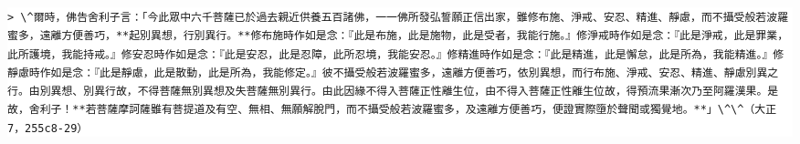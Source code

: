     > \^爾時，佛告舍利子言：「今此眾中六千菩薩已於過去親近供養五百諸佛，一一佛所發弘誓願正信出家，雖修布施、淨戒、安忍、精進、靜慮，而不攝受般若波羅蜜多，遠離方便善巧，**起別異想，行別異行。**修布施時作如是念：『此是布施，此是施物，此是受者，我能行施。』修淨戒時作如是念：『此是淨戒，此是罪業，此所護境，我能持戒。』修安忍時作如是念：『此是安忍，此是忍障，此所忍境，我能安忍。』修精進時作如是念：『此是精進，此是懈怠，此是所為，我能精進。』修靜慮時作如是念：『此是靜慮，此是散動，此是所為，我能修定。』彼不攝受般若波羅蜜多，遠離方便善巧，依別異想，而行布施、淨戒、安忍、精進、靜慮別異之行。由別異想、別異行故，不得菩薩無別異想及失菩薩無別異行。由此因緣不得入菩薩正性離生位，由不得入菩薩正性離生位故，得預流果漸次乃至阿羅漢果。是故，舍利子！**若菩薩摩訶薩雖有菩提道及有空、無相、無願解脫門，而不攝受般若波羅蜜多，及遠離方便善巧，便證實際墮於聲聞或獨覺地。**」\^\^（大正7，255c8-29）

[^73]: 《大般若波羅蜜多經》卷447〈52 真如品〉：

    > \^佛言：「舍利子！諸聲聞乘或獨覺乘補特伽羅，遠離一切智智心，不攝受般若波羅蜜多，無方便善巧故，修空、無相、無願之法，便證實際墮於聲聞或獨覺地。諸菩薩乘補特伽羅不離一切智智心，攝受般若波羅蜜多，依方便善巧，大悲心為上首，修空、無相、無願之法，雖證實際而能入菩薩正性離生位，能證無上正等菩提。」\^\^（大正7，256a7-14）

[^74]: 恆沙修行，還墮二地。（印順法師，《大智度論筆記》〔E015〕p.311）

[^75]: 《大般若波羅蜜多經》卷447〈52
    真如品〉：「\^舍利子！是菩薩乘補特伽羅，雖念過去未來現在諸佛世尊所有戒蘊、定蘊、慧蘊、解脫蘊、解脫智見蘊，恭敬供養隨順修行，而於其中執取相故，不能正解是諸如來、應、正等覺所有戒蘊、定蘊、慧蘊、解脫蘊、解脫智見蘊圓滿功德。是諸菩薩不能正解佛功德故，雖聞無上正等覺道及空、無相、無願法聲，而依此聲執取其相，執取相已迴向無上正等菩提。此菩薩乘補特伽羅如是迴向，不得無上正等菩提，墮於聲聞或獨覺地。何以故？舍利子！是菩薩乘補特伽羅，由不攝受般若波羅蜜多，及遠離方便善巧故，雖以種種所修善根迴向無上正等菩提，而墮聲聞或獨覺地。\^\^」（大正7，256b6-19）

[^76]: 《大般若波羅蜜多經》卷447〈52 真如品〉：



[^1]: （大智......二）十六字＝（大智度論釋卷第七十二釋大如品第五十四）十八字【宋】，＝（大智度論釋卷第七十二釋大如品第五十四品）十九字【宮】，＝（摩訶般若波羅蜜品第五十三大如品）十五字【石】。（大正25，562d，n.11）
[^2]: 惟＝議【宋】【宮】。（大正25，562d，n.13）
[^3]: （1）《放光般若經》卷12〈55 歎深品〉：
[^4]: （1）《大般若波羅蜜多經》卷446〈52
[^5]: 嘿（\^ㄏㄟ\^\^）：1.嘆詞。表示贊嘆、驚異；也作「嘿」（\^ㄇㄛˋ\^\^）：同"
[^6]: 《大般若波羅蜜多經》卷446〈52 真如品〉：
[^7]: 《大般若波羅蜜多經》卷446〈52 真如品〉：
[^8]: 《大般若波羅蜜多經》卷446〈52
[^9]: 《大般若波羅蜜多經》卷446〈52 真如品〉：
[^10]: 《大般若波羅蜜多經》卷446〈52
[^11]: 《大般若波羅蜜多經》卷446〈52
[^12]: 《大般若波羅蜜多經》卷447〈52 真如品〉：
[^13]: 《大般若波羅蜜多經》卷447〈52 真如品〉：
[^14]: 《大般若波羅蜜多經》卷447〈52
[^15]: 已＝以【石】。（大正25，563d，n.2）
[^16]: 《大般若波羅蜜多經》卷447〈52
[^17]: 《大般若波羅蜜多經》卷447〈52
[^18]: 〔相〕－【元】【明】【宮】。（大正25，563d，n.3）
[^19]: 《大般若波羅蜜多經》卷447〈52
[^20]: 〔一如〕－【宋】【元】【明】【宮】。（大正25，563d，n.4）
[^21]: 《大般若波羅蜜多經》卷447〈52
[^22]: 《大般若波羅蜜多經》卷447〈52
[^23]: 如＋（相）【石】。（大正25，563d，n.5）
[^24]: 《大般若波羅蜜多經》卷447〈52
[^25]: 《大般若波羅蜜多經》卷447〈52
[^26]: 《大般若波羅蜜多經》卷447〈52
[^27]: 《大般若波羅蜜多經》卷447〈52
[^28]: （1）《大般若波羅蜜多經》卷447〈52
[^29]: 振＝震【宋】【元】【明】【宮】。（大正25，563d，n.10）
[^30]: 踊＝涌【宋】【元】【明】【宮】。（大正25，563d，n.11）
[^31]: 踊＝涌【元】【明】＊。（大正25，563d，n.12）
[^32]: ┌淺──分別諸法空。
[^33]: 洄（\^ㄏㄨㄟˊ\^\^）：1.逆流而上。3.水流回旋。4.回旋的流水。（《漢語大詞典》（五），p.1149）
[^34]: ┌名字一切
[^35]: 另參見《大智度論》卷65〈44 諸波羅蜜品〉（大正25，521b5-6）。
[^36]: 〔如〕－【宋】【元】【明】【宮】。（大正25，563d，n.17）
[^37]: 知＝智【宋】【元】【明】【宮】。（大正25，563d，n.18）
[^38]: 信慧：無智不成信。（印順法師，《大智度論筆記》〔E019〕p.318）
[^39]: 二乘聖道于無上道得少分。（印順法師，《大智度論筆記》〔E021〕p.319）
[^40]: 〔波羅蜜〕－【宋】【元】【明】【宮】。（大正25，563d，n.21）
[^41]: 般若與一切種智：般若、無上菩提，但名字異。在菩薩名般若，在佛心名菩提。（印順法師，《大智度論筆記》〔E011〕p.306）
[^42]: 色＝空【宮】＊。（大正25，563d，n.23）
[^43]: 真如：一切諸法真實相。（印順法師，《大智度論筆記》〔E008〕p.300）
[^44]: 廬（\^ㄌㄨˊ\^\^）：1.指平民一家在郊野所占的房地。引申為指季節性臨時寄居或休憩所用的簡易房舍。2.泛指簡陋居室。5.古代沿途迎候賓客的房舍。（《漢語大詞典》（三），p.1287）
[^45]: 〔性〕－【石】。（大正25，563d，n.26）
[^46]: 無礙：如虛空故。（印順法師，《大智度論筆記》〔E009〕p.302）
[^47]: 橛（ㄐㄩㄝˊ）：1.木橛子，短木樁。2.喻指樁狀物。3.門中豎立以為限隔的短木。（《漢語大詞典》（四），p.1308）
[^48]: 得＝礙【元】【明】【宮】【石】。（大正25，564d，n.1）
[^49]: （1）參見《雜阿含經》卷31（874經）：「\^有三種子。何等為三？有隨生子，有勝生子，有下生子。何等為**隨生子**？謂子父母不殺、不盜、不婬、不妄語、不飲酒，子亦隨學不殺、不盜、不婬、不妄語、不飲酒，是名隨生子。何等為**勝生子**？若子父母不受不殺、不盜、不婬、不妄語、不飲酒戒，子則能受不殺、不盜、不婬、不妄語、不飲酒戒，是名勝生子。云何**下生子**？若子父母受不殺、不盜、不婬、不妄語、不飲酒戒，子不能受不殺、不盜、不婬、不妄語、不飲酒戒，是名下生子。\^\^」（大正2，220c20-221a8）
[^50]: ┌不隨順生。
[^51]: 五種佛子。（印順法師，《大智度論筆記》〔E015〕p.312）
[^52]: 〔順〕－【石】。（大正25，564d，n.3）
[^53]: ┌一、共聲聞菩薩合說
[^54]: 二種菩薩：法性生身，結業生身。（印順法師，《大智度論筆記》〔E012〕p.307，〔E021〕p.320）
[^55]: 窮＝礙【宋】【元】【明】【宮】。（大正25，564d，n.6）
[^56]: 《正觀》（6），p.185：《大智度論》卷8（大正25，117a3-b3）、卷53（大正25，442a13-b3）。
[^57]: 《大品經義疏》卷8：「\^三聖共明如體離相，破諸天著情也。\^\^」（卍新續藏24，304a3）
[^58]: 《大般若波羅蜜多經》卷447〈52 真如品〉：
[^59]: 《大品經義疏》卷8：「\^次破著中三聖破，時眾悟，即四段：初、須菩提以四門破，二、身子就因果門破，三、佛述身子破，四、時眾悟道也。初四門破中，先以四門破，以何以故釋破。就色開即、離二門明眾義，即色無有須菩提生，次就離色亦無須菩提生；次就如，亦即、離二門明無須菩提生義。\^\^」（卍新續藏24，304a5-10）
[^60]: 如＋（中）【石】＊。（大正25，564d，n.7）
[^61]: 《大般若波羅蜜多經》卷447〈52 真如品〉：
[^62]: 《大般若波羅蜜多經》卷447〈52
[^63]: 《大般若波羅蜜多經》卷447〈52 真如品〉：
[^64]: 當＝尚【石】。（大正25，565d，n.1）
[^65]: 《大般若波羅蜜多經》卷447〈52
[^66]: 《大般若波羅蜜多經》卷447〈52 真如品〉：
[^67]: 〔淨〕－【宋】【元】【明】【宮】。（大正25，565d，n.2）
[^68]: 忍法＝法忍【宋】【元】【明】【宮】。（大正25，565d，n.4）
[^69]: 千＝十【宮】【石】。（大正25，565d，n.5）
[^70]: 聞大證小。（印順法師，《大智度論筆記》〔E015〕p.311）
[^71]: 別異＝異別【宋】【元】【明】【宮】。（大正25，565d，n.6）
[^72]: 《大般若波羅蜜多經》卷447〈52 真如品〉：